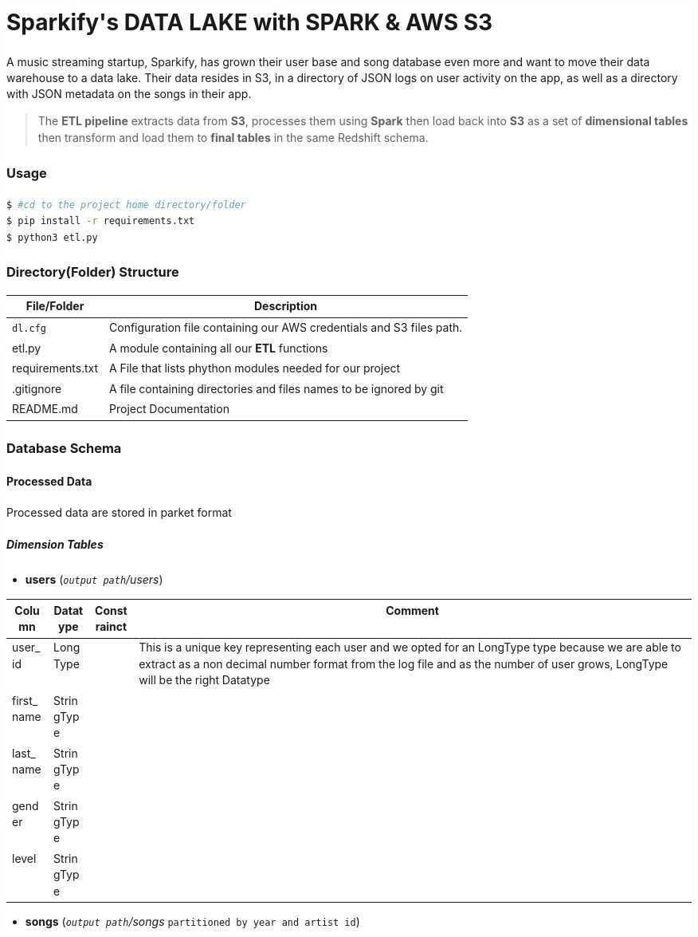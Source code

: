 # Sparkify's DATA LAKE with SPARK & AWS  S3

A music streaming startup, Sparkify, has grown their user base and song database even more and want to move their data warehouse to a data lake. Their data resides in S3, in a directory of JSON logs on user activity on the app, as well as a directory with JSON metadata on the songs in their app.

>The **ETL pipeline** extracts data from **S3**, processes them using **Spark**  then load back into  **S3** as a set of **dimensional tables** then transform and load them to **final tables** in the same Redshift schema.
### Usage

```sh
$ #cd to the project home directory/folder
$ pip install -r requirements.txt
$ python3 etl.py
```

### Directory(Folder) Structure

| File/Folder | Description |
| ------ | ------ |
| `dl.cfg` | Configuration file containing our AWS credentials and S3 files path. |
| etl.py | A module containing all our **ETL** functions |
| requirements.txt | A File that lists phython modules needed for our project|
| .gitignore | A file containing directories and files names to be ignored by git |
| README.md | Project Documentation   |


### Database Schema

#### Processed Data
Processed data are stored in parket format

##### Dimension Tables
-  **users**    (*`output path`/users*)

| Column | Datatype | Constrainct | Comment |
| ------ | ------ |------ | ------ |
| user_id | LongType || This is a unique key representing each user and we opted for an LongType type because we are able to extract as a non decimal number format from the log file and as the number of user grows, LongType will be the right  Datatype|
| first_name | StringType | |  |
| last_name | StringType | |  |
| gender | StringType | |  |
| level | StringType | |  |

-  **songs**    (*`output path`/songs*  `partitioned by year and artist id`)
